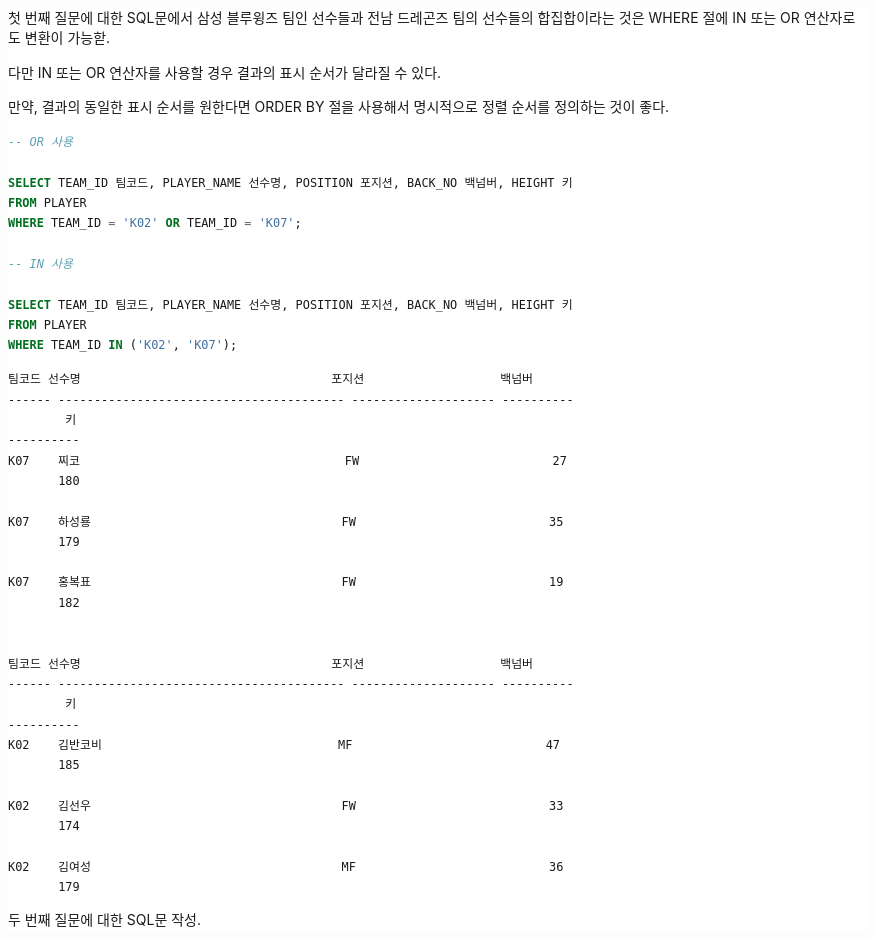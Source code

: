 

첫 번째 질문에 대한 SQL문에서 삼성 블루윙즈 팀인 선수들과 전남 드레곤즈 팀의 선수들의 합집합이라는 것은 WHERE 절에 IN 또는 OR 연산자로도 변환이 가능핟.

다만 IN 또는 OR 연산자를 사용할 경우 결과의 표시 순서가 달라질 수 있다.

만약, 결과의 동일한 표시 순서를 원한다면 ORDER BY 절을 사용해서 명시적으로 정렬 순서를 정의하는 것이 좋다.



```SQL
-- OR 사용

SELECT TEAM_ID 팀코드, PLAYER_NAME 선수명, POSITION 포지션, BACK_NO 백넘버, HEIGHT 키
FROM PLAYER
WHERE TEAM_ID = 'K02' OR TEAM_ID = 'K07';

-- IN 사용

SELECT TEAM_ID 팀코드, PLAYER_NAME 선수명, POSITION 포지션, BACK_NO 백넘버, HEIGHT 키
FROM PLAYER
WHERE TEAM_ID IN ('K02', 'K07');
```

```
팀코드 선수명                                   포지션                   백넘버
------ ---------------------------------------- -------------------- ----------
        키
----------
K07    찌코                                     FW                           27
       180

K07    하성룡                                   FW                           35
       179

K07    홍복표                                   FW                           19
       182


팀코드 선수명                                   포지션                   백넘버
------ ---------------------------------------- -------------------- ----------
        키
----------
K02    김반코비                                 MF                           47
       185

K02    김선우                                   FW                           33
       174

K02    김여성                                   MF                           36
       179
```



두 번째 질문에 대한 SQL문 작성.
